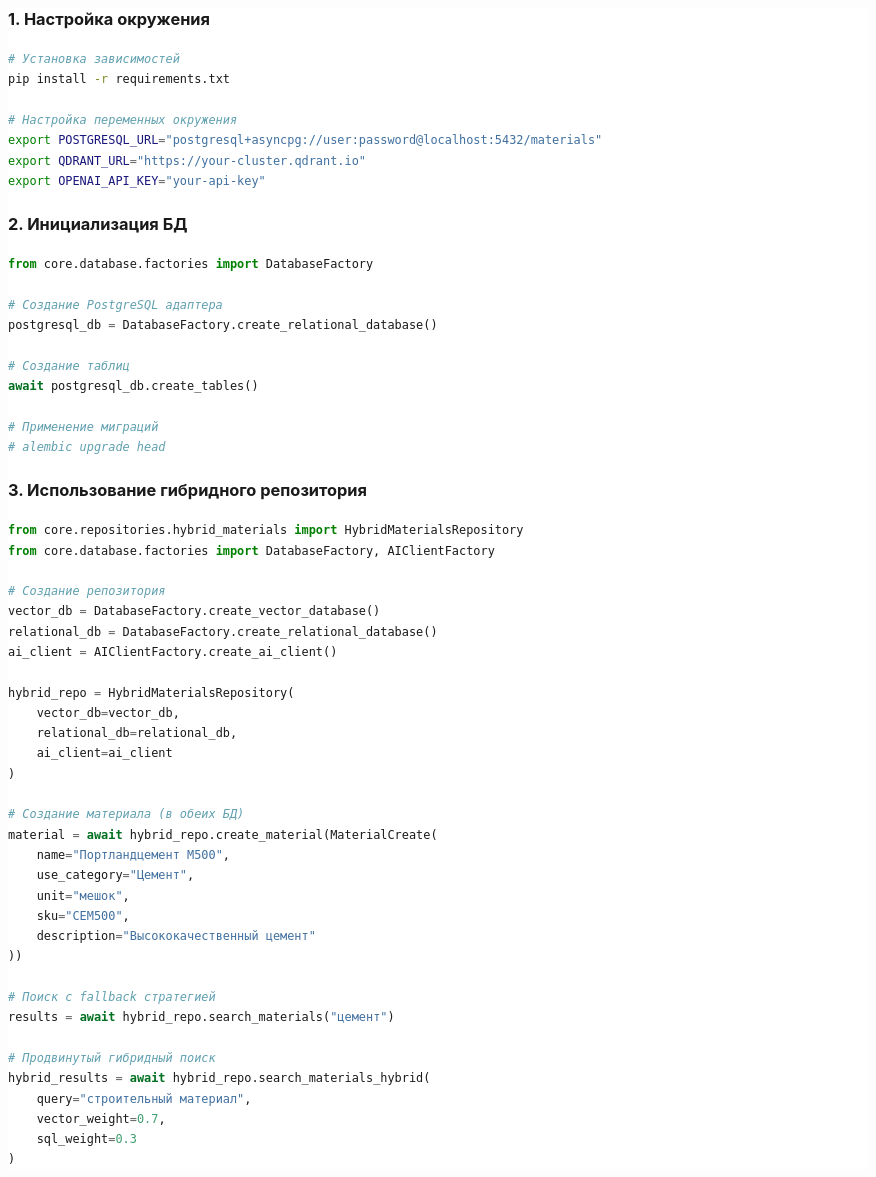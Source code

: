 ### 1. Настройка окружения

```bash
# Установка зависимостей
pip install -r requirements.txt

# Настройка переменных окружения
export POSTGRESQL_URL="postgresql+asyncpg://user:password@localhost:5432/materials"
export QDRANT_URL="https://your-cluster.qdrant.io"
export OPENAI_API_KEY="your-api-key"
```

### 2. Инициализация БД

```python
from core.database.factories import DatabaseFactory

# Создание PostgreSQL адаптера
postgresql_db = DatabaseFactory.create_relational_database()

# Создание таблиц
await postgresql_db.create_tables()

# Применение миграций
# alembic upgrade head
```

### 3. Использование гибридного репозитория

```python
from core.repositories.hybrid_materials import HybridMaterialsRepository
from core.database.factories import DatabaseFactory, AIClientFactory

# Создание репозитория
vector_db = DatabaseFactory.create_vector_database()
relational_db = DatabaseFactory.create_relational_database()
ai_client = AIClientFactory.create_ai_client()

hybrid_repo = HybridMaterialsRepository(
    vector_db=vector_db,
    relational_db=relational_db,
    ai_client=ai_client
)

# Создание материала (в обеих БД)
material = await hybrid_repo.create_material(MaterialCreate(
    name="Портландцемент М500",
    use_category="Цемент",
    unit="мешок",
    sku="CEM500",
    description="Высококачественный цемент"
))

# Поиск с fallback стратегией
results = await hybrid_repo.search_materials("цемент")

# Продвинутый гибридный поиск
hybrid_results = await hybrid_repo.search_materials_hybrid(
    query="строительный материал",
    vector_weight=0.7,
    sql_weight=0.3
)
```
